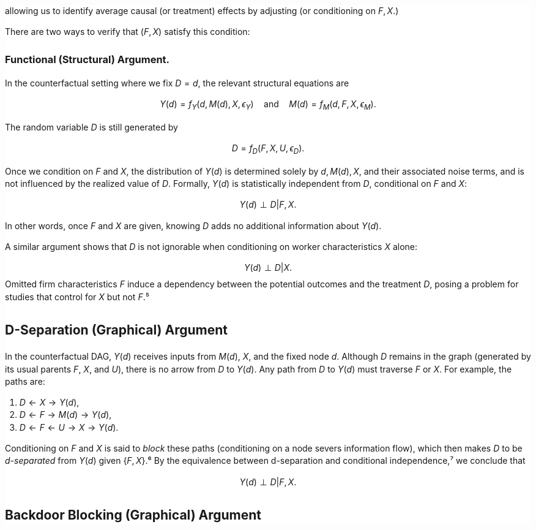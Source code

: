allowing us to identify average causal (or treatment) effects by adjusting (or conditioning on $F, X$.)

There are two ways to verify that $(F, X)$ satisfy this condition:

### Functional (Structural) Argument.

In the counterfactual setting where we fix $D = d$, the relevant structural equations are

$$
Y(d) = f_Y(d, M(d), X, \epsilon_Y) \quad \text{and} \quad M(d) = f_M(d, F, X, \epsilon_M).
$$

The random variable $D$ is still generated by

$$
D = f_D(F, X, U, \epsilon_D).
$$

Once we condition on $F$ and $X$, the distribution of $Y(d)$ is determined solely by $d, M(d), X$, and their associated noise terms, and is not influenced by the realized value of $D$. Formally, $Y(d)$ is statistically independent from $D$, conditional on $F$ and $X$:

$$
Y(d) \perp D | F, X.
$$

In other words, once $F$ and $X$ are given, knowing $D$ adds no additional information about $Y(d)$.

A similar argument shows that $D$ is not ignorable when conditioning on worker characteristics $X$ alone:

$$
Y(d) \perp D | X.
$$Omitted firm characteristics *F* induce a dependency between the potential outcomes and the treatment *D*, posing a problem for studies that control for *X* but not *F*.⁵

## D-Separation (Graphical) Argument

In the counterfactual DAG, $Y(d)$ receives inputs from $M(d)$, $X$, and the fixed node $d$. Although $D$ remains in the graph (generated by its usual parents $F$, $X$, and $U$), there is no arrow from $D$ to $Y(d)$. Any path from $D$ to $Y(d)$ must traverse $F$ or $X$. For example, the paths are:

1. $D \leftarrow X \rightarrow Y(d)$,
2. $D \leftarrow F \rightarrow M(d) \rightarrow Y(d)$,
3. $D \leftarrow F \leftarrow U \rightarrow X \rightarrow Y(d)$.

Conditioning on $F$ and $X$ is said to *block* these paths (conditioning on a node severs information flow), which then makes $D$ to be *d-separated* from $Y(d)$ given $\{F, X\}$.⁶ By the equivalence between d-separation and conditional independence,⁷ we conclude that

$$
Y(d) \perp D | F, X.
$$

## Backdoor Blocking (Graphical) Argument
